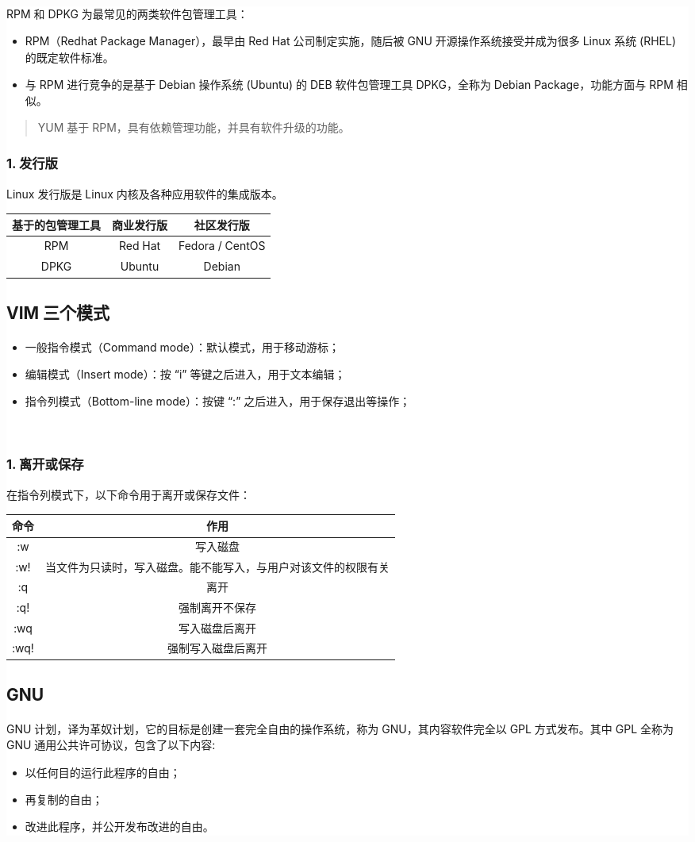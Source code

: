 RPM 和 DPKG 为最常见的两类软件包管理工具：

- RPM（Redhat Package Manager），最早由 Red Hat 公司制定实施，随后被 GNU 开源操作系统接受并成为很多 Linux 系统 (RHEL) 的既定软件标准。

- 与 RPM 进行竞争的是基于 Debian 操作系统 (Ubuntu) 的 DEB 软件包管理工具 DPKG，全称为 Debian Package，功能方面与 RPM 相似。

> YUM 基于 RPM，具有依赖管理功能，并具有软件升级的功能。

### 1. 发行版

Linux 发行版是 Linux 内核及各种应用软件的集成版本。

| 基于的包管理工具 | 商业发行版   | 社区发行版           |
|:--------:|:-------:|:---------------:|
| RPM      | Red Hat | Fedora / CentOS |
| DPKG     | Ubuntu  | Debian          |

## VIM 三个模式

- 一般指令模式（Command mode）：默认模式，用于移动游标；

- 编辑模式（Insert mode）：按 “i” 等键之后进入，用于文本编辑；

- 指令列模式（Bottom-line mode）：按键 “:” 之后进入，用于保存退出等操作；

<img src="file:///D:/Download/MarkText/workspace/image/2022-08-18-10-46-08-image.png" title="" alt="" data-align="center">

### 1. 离开或保存

在指令列模式下，以下命令用于离开或保存文件：

| 命令   | 作用                              |
|:----:|:-------------------------------:|
| :w   | 写入磁盘                            |
| :w!  | 当文件为只读时，写入磁盘。能不能写入，与用户对该文件的权限有关 |
| :q   | 离开                              |
| :q!  | 强制离开不保存                         |
| :wq  | 写入磁盘后离开                         |
| :wq! | 强制写入磁盘后离开                       |

## GNU

GNU 计划，译为革奴计划，它的目标是创建一套完全自由的操作系统，称为 GNU，其内容软件完全以 GPL 方式发布。其中 GPL 全称为 GNU 通用公共许可协议，包含了以下内容:

- 以任何目的运行此程序的自由；

- 再复制的自由；

- 改进此程序，并公开发布改进的自由。
